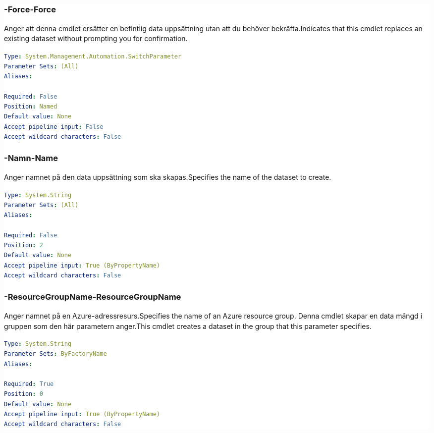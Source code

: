 ### <span data-ttu-id="66fa5-144">-Force</span><span class="sxs-lookup"><span data-stu-id="66fa5-144">-Force</span></span>
<span data-ttu-id="66fa5-145">Anger att denna cmdlet ersätter en befintlig data uppsättning utan att du behöver bekräfta.</span><span class="sxs-lookup"><span data-stu-id="66fa5-145">Indicates that this cmdlet replaces an existing dataset without prompting you for confirmation.</span></span>

```yaml
Type: System.Management.Automation.SwitchParameter
Parameter Sets: (All)
Aliases:

Required: False
Position: Named
Default value: None
Accept pipeline input: False
Accept wildcard characters: False
```

### <span data-ttu-id="66fa5-146">-Namn</span><span class="sxs-lookup"><span data-stu-id="66fa5-146">-Name</span></span>
<span data-ttu-id="66fa5-147">Anger namnet på den data uppsättning som ska skapas.</span><span class="sxs-lookup"><span data-stu-id="66fa5-147">Specifies the name of the dataset to create.</span></span>

```yaml
Type: System.String
Parameter Sets: (All)
Aliases:

Required: False
Position: 2
Default value: None
Accept pipeline input: True (ByPropertyName)
Accept wildcard characters: False
```

### <span data-ttu-id="66fa5-148">-ResourceGroupName</span><span class="sxs-lookup"><span data-stu-id="66fa5-148">-ResourceGroupName</span></span>
<span data-ttu-id="66fa5-149">Anger namnet på en Azure-adressresurs.</span><span class="sxs-lookup"><span data-stu-id="66fa5-149">Specifies the name of an Azure resource group.</span></span>
<span data-ttu-id="66fa5-150">Denna cmdlet skapar en data mängd i gruppen som den här parametern anger.</span><span class="sxs-lookup"><span data-stu-id="66fa5-150">This cmdlet creates a dataset in the group that this parameter specifies.</span></span>

```yaml
Type: System.String
Parameter Sets: ByFactoryName
Aliases:

Required: True
Position: 0
Default value: None
Accept pipeline input: True (ByPropertyName)
Accept wildcard characters: False
```
